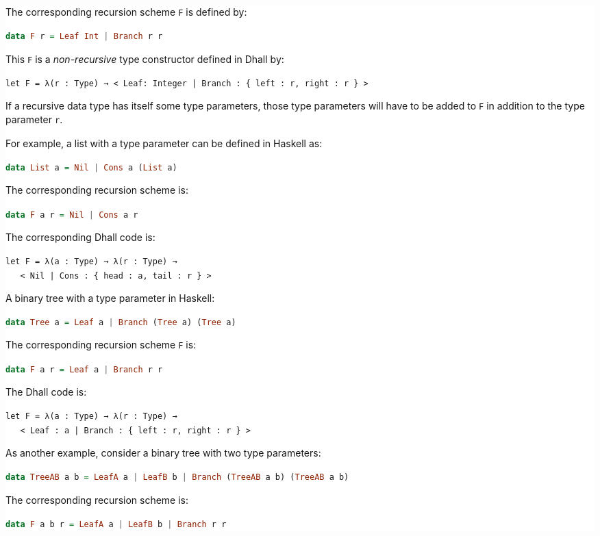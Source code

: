 The corresponding recursion scheme `F` is defined by:

```haskell
data F r = Leaf Int | Branch r r
```

This `F` is a _non-recursive_ type constructor defined in Dhall by:

```dhall
let F = λ(r : Type) → < Leaf: Integer | Branch : { left : r, right : r } >
```

If a recursive data type has itself some type parameters, those type parameters will have to be added to `F` in addition to the type parameter `r`.

For example, a list with a type parameter can be defined in Haskell as:

```haskell
data List a = Nil | Cons a (List a)
```

The corresponding recursion scheme is:

```haskell
data F a r = Nil | Cons a r
```

The corresponding Dhall code is:

```dhall
let F = λ(a : Type) → λ(r : Type) →
   < Nil | Cons : { head : a, tail : r } >
```

A binary tree with a type parameter in Haskell:

```haskell
data Tree a = Leaf a | Branch (Tree a) (Tree a)
```

The corresponding recursion scheme `F` is:

```haskell
data F a r = Leaf a | Branch r r
```

The Dhall code is:

```dhall
let F = λ(a : Type) → λ(r : Type) →
   < Leaf : a | Branch : { left : r, right : r } >
```

As another example, consider a binary tree with two type parameters:

```haskell
data TreeAB a b = LeafA a | LeafB b | Branch (TreeAB a b) (TreeAB a b)
```

The corresponding recursion scheme is:

```haskell
data F a b r = LeafA a | LeafB b | Branch r r
```
